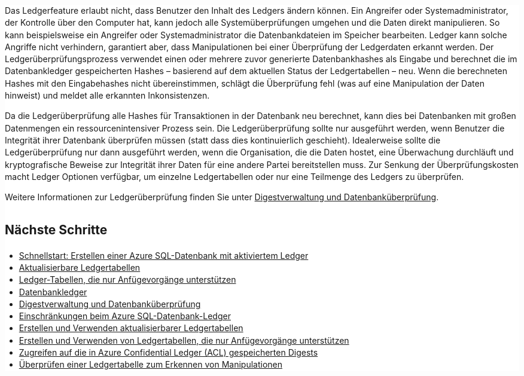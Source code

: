 Das Ledgerfeature erlaubt nicht, dass Benutzer den Inhalt des Ledgers ändern können. Ein Angreifer oder Systemadministrator, der Kontrolle über den Computer hat, kann jedoch alle Systemüberprüfungen umgehen und die Daten direkt manipulieren. So kann beispielsweise ein Angreifer oder Systemadministrator die Datenbankdateien im Speicher bearbeiten. Ledger kann solche Angriffe nicht verhindern, garantiert aber, dass Manipulationen bei einer Überprüfung der Ledgerdaten erkannt werden. Der Ledgerüberprüfungsprozess verwendet einen oder mehrere zuvor generierte Datenbankhashes als Eingabe und berechnet die im Datenbankledger gespeicherten Hashes – basierend auf dem aktuellen Status der Ledgertabellen – neu. Wenn die berechneten Hashes mit den Eingabehashes nicht übereinstimmen, schlägt die Überprüfung fehl (was auf eine Manipulation der Daten hinweist) und meldet alle erkannten Inkonsistenzen.

Da die Ledgerüberprüfung alle Hashes für Transaktionen in der Datenbank neu berechnet, kann dies bei Datenbanken mit großen Datenmengen ein ressourcenintensiver Prozess sein. Die Ledgerüberprüfung sollte nur ausgeführt werden, wenn Benutzer die Integrität ihrer Datenbank überprüfen müssen (statt dass dies kontinuierlich geschieht). Idealerweise sollte die Ledgerüberprüfung nur dann ausgeführt werden, wenn die Organisation, die die Daten hostet, eine Überwachung durchläuft und kryptografische Beweise zur Integrität ihrer Daten für eine andere Partei bereitstellen muss. Zur Senkung der Überprüfungskosten macht Ledger Optionen verfügbar, um einzelne Ledgertabellen oder nur eine Teilmenge des Ledgers zu überprüfen.

Weitere Informationen zur Ledgerüberprüfung finden Sie unter [Digestverwaltung und Datenbanküberprüfung](ledger-digest-management-and-database-verification.md).

## <a name="next-steps"></a>Nächste Schritte
 
- [Schnellstart: Erstellen einer Azure SQL-Datenbank mit aktiviertem Ledger](ledger-create-a-single-database-with-ledger-enabled.md)
- [Aktualisierbare Ledgertabellen](ledger-updatable-ledger-tables.md)   
- [Ledger-Tabellen, die nur Anfügevorgänge unterstützen](ledger-append-only-ledger-tables.md)   
- [Datenbankledger](ledger-database-ledger.md)   
- [Digestverwaltung und Datenbanküberprüfung](ledger-digest-management-and-database-verification.md)   
- [Einschränkungen beim Azure SQL-Datenbank-Ledger](ledger-limits.md)
- [Erstellen und Verwenden aktualisierbarer Ledgertabellen](ledger-how-to-updatable-ledger-tables.md)
- [Erstellen und Verwenden von Ledgertabellen, die nur Anfügevorgänge unterstützen](ledger-how-to-append-only-ledger-tables.md)
- [Zugreifen auf die in Azure Confidential Ledger (ACL) gespeicherten Digests](ledger-how-to-access-acl-digest.md)
- [Überprüfen einer Ledgertabelle zum Erkennen von Manipulationen](ledger-verify-database.md)
